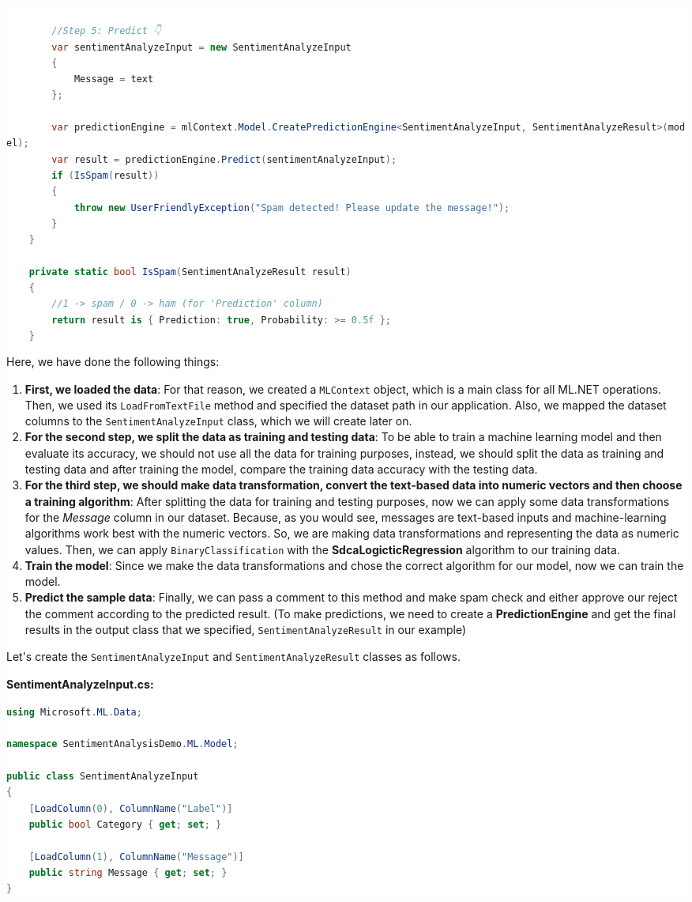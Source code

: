 ```csharp
        
        //Step 5: Predict 👇
        var sentimentAnalyzeInput = new SentimentAnalyzeInput
        {
            Message = text
        };
        
        var predictionEngine = mlContext.Model.CreatePredictionEngine<SentimentAnalyzeInput, SentimentAnalyzeResult>(model);
        var result = predictionEngine.Predict(sentimentAnalyzeInput);
        if (IsSpam(result))
        {
            throw new UserFriendlyException("Spam detected! Please update the message!");
        }
    }

    private static bool IsSpam(SentimentAnalyzeResult result)
    {
        //1 -> spam / 0 -> ham (for 'Prediction' column)
        return result is { Prediction: true, Probability: >= 0.5f };
    }

```

Here, we have done the following things:

1. **First, we loaded the data**: For that reason, we created a `MLContext` object, which is a main class for all ML.NET operations. Then, we used its `LoadFromTextFile` method and specified the dataset path in our application. Also, we mapped the dataset columns to the `SentimentAnalyzeInput` class, which we will create later on.
2. **For the second step, we split the data as training and testing data**: To be able to train a machine learning model and then evaluate its accuracy, we should not use all the data for training purposes, instead, we should split the data as training and testing data and after training the model, compare the training data accuracy with the testing data.
3. **For the third step, we should make data transformation, convert the text-based data into numeric vectors and then choose a training algorithm**: After splitting the data for training and testing purposes, now we can apply some data transformations for the *Message* column in our dataset. Because, as you would see, messages are text-based inputs and machine-learning algorithms work best with the numeric vectors. So, we are making data transformations and representing the data as numeric values. Then, we can apply `BinaryClassification` with the **SdcaLogicticRegression** algorithm to our training data.
4. **Train the model**:  Since we make the data transformations and chose the correct algorithm for our model, now we can train the model.
5. **Predict the sample data**: Finally, we can pass a comment to this method and make spam check and either approve our reject the comment according to the predicted result. (To make predictions, we need to create a **PredictionEngine** and get the final results in the output class that we specified, `SentimentAnalyzeResult` in our example)

Let's create the `SentimentAnalyzeInput` and `SentimentAnalyzeResult` classes as follows.

**SentimentAnalyzeInput.cs:**

```csharp
using Microsoft.ML.Data;

namespace SentimentAnalysisDemo.ML.Model;

public class SentimentAnalyzeInput
{
    [LoadColumn(0), ColumnName("Label")]
    public bool Category { get; set; }

    [LoadColumn(1), ColumnName("Message")]
    public string Message { get; set; }
}
```